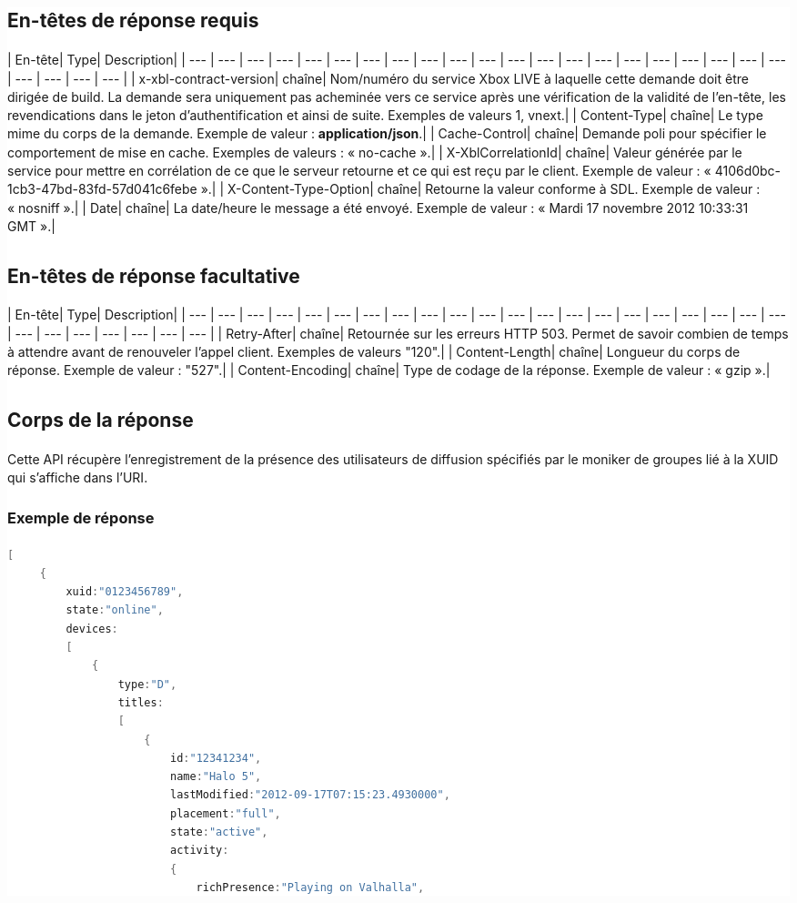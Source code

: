 <a id="ID4E3GAC"></a>

 
## <a name="required-response-headers"></a>En-têtes de réponse requis
 
| En-tête| Type| Description| 
| --- | --- | --- | --- | --- | --- | --- | --- | --- | --- | --- | --- | --- | --- | --- | --- | --- | --- | --- | --- | --- | --- | --- | --- | --- | 
| x-xbl-contract-version| chaîne| Nom/numéro du service Xbox LIVE à laquelle cette demande doit être dirigée de build. La demande sera uniquement pas acheminée vers ce service après une vérification de la validité de l’en-tête, les revendications dans le jeton d’authentification et ainsi de suite. Exemples de valeurs 1, vnext.| 
| Content-Type| chaîne| Le type mime du corps de la demande. Exemple de valeur : <b>application/json</b>.| 
| Cache-Control| chaîne| Demande poli pour spécifier le comportement de mise en cache. Exemples de valeurs : « no-cache ».| 
| X-XblCorrelationId| chaîne| Valeur générée par le service pour mettre en corrélation de ce que le serveur retourne et ce qui est reçu par le client. Exemple de valeur : « 4106d0bc-1cb3-47bd-83fd-57d041c6febe ».| 
| X-Content-Type-Option| chaîne| Retourne la valeur conforme à SDL. Exemple de valeur : « nosniff ».| 
| Date| chaîne| La date/heure le message a été envoyé. Exemple de valeur : « Mardi 17 novembre 2012 10:33:31 GMT ».| 
  
<a id="ID4EMJAC"></a>

 
## <a name="optional-response-headers"></a>En-têtes de réponse facultative
 
| En-tête| Type| Description| 
| --- | --- | --- | --- | --- | --- | --- | --- | --- | --- | --- | --- | --- | --- | --- | --- | --- | --- | --- | --- | --- | --- | --- | --- | --- | --- | --- | --- | 
| Retry-After| chaîne| Retournée sur les erreurs HTTP 503. Permet de savoir combien de temps à attendre avant de renouveler l’appel client. Exemples de valeurs "120".| 
| Content-Length| chaîne| Longueur du corps de réponse. Exemple de valeur : "527".| 
| Content-Encoding| chaîne| Type de codage de la réponse. Exemple de valeur : « gzip ».| 
  
<a id="ID4E5KAC"></a>

 
## <a name="response-body"></a>Corps de la réponse
 
Cette API récupère l’enregistrement de la présence des utilisateurs de diffusion spécifiés par le moniker de groupes lié à la XUID qui s’affiche dans l’URI.
 
<a id="ID4EGLAC"></a>

 
### <a name="sample-response"></a>Exemple de réponse
 

```cpp
[
     {
         xuid:"0123456789",
         state:"online",
         devices:
         [
             {
                 type:"D",
                 titles:
                 [
                     {
                         id:"12341234",
                         name:"Halo 5",
                         lastModified:"2012-09-17T07:15:23.4930000",
                         placement:"full",
                         state:"active",
                         activity:
                         {
                             richPresence:"Playing on Valhalla",    
```